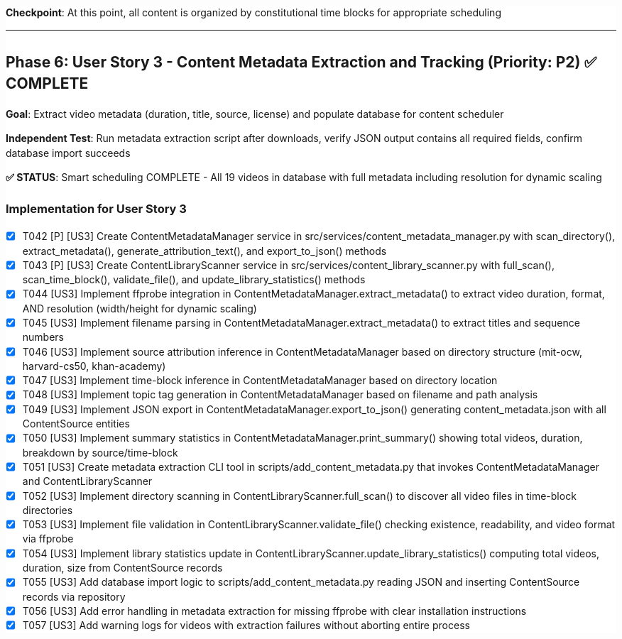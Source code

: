 **Checkpoint**: At this point, all content is organized by constitutional time blocks for appropriate scheduling

---

## Phase 6: User Story 3 - Content Metadata Extraction and Tracking (Priority: P2) ✅ COMPLETE

**Goal**: Extract video metadata (duration, title, source, license) and populate database for content scheduler

**Independent Test**: Run metadata extraction script after downloads, verify JSON output contains all required fields, confirm database import succeeds

**✅ STATUS**: Smart scheduling COMPLETE - All 19 videos in database with full metadata including resolution for dynamic scaling

### Implementation for User Story 3

- [X] T042 [P] [US3] Create ContentMetadataManager service in src/services/content_metadata_manager.py with scan_directory(), extract_metadata(), generate_attribution_text(), and export_to_json() methods
- [X] T043 [P] [US3] Create ContentLibraryScanner service in src/services/content_library_scanner.py with full_scan(), scan_time_block(), validate_file(), and update_library_statistics() methods
- [X] T044 [US3] Implement ffprobe integration in ContentMetadataManager.extract_metadata() to extract video duration, format, AND resolution (width/height for dynamic scaling)
- [X] T045 [US3] Implement filename parsing in ContentMetadataManager.extract_metadata() to extract titles and sequence numbers
- [X] T046 [US3] Implement source attribution inference in ContentMetadataManager based on directory structure (mit-ocw, harvard-cs50, khan-academy)
- [X] T047 [US3] Implement time-block inference in ContentMetadataManager based on directory location
- [X] T048 [US3] Implement topic tag generation in ContentMetadataManager based on filename and path analysis
- [X] T049 [US3] Implement JSON export in ContentMetadataManager.export_to_json() generating content_metadata.json with all ContentSource entities
- [X] T050 [US3] Implement summary statistics in ContentMetadataManager.print_summary() showing total videos, duration, breakdown by source/time-block
- [X] T051 [US3] Create metadata extraction CLI tool in scripts/add_content_metadata.py that invokes ContentMetadataManager and ContentLibraryScanner
- [X] T052 [US3] Implement directory scanning in ContentLibraryScanner.full_scan() to discover all video files in time-block directories
- [X] T053 [US3] Implement file validation in ContentLibraryScanner.validate_file() checking existence, readability, and video format via ffprobe
- [X] T054 [US3] Implement library statistics update in ContentLibraryScanner.update_library_statistics() computing total videos, duration, size from ContentSource records
- [X] T055 [US3] Add database import logic to scripts/add_content_metadata.py reading JSON and inserting ContentSource records via repository
- [X] T056 [US3] Add error handling in metadata extraction for missing ffprobe with clear installation instructions
- [X] T057 [US3] Add warning logs for videos with extraction failures without aborting entire process
